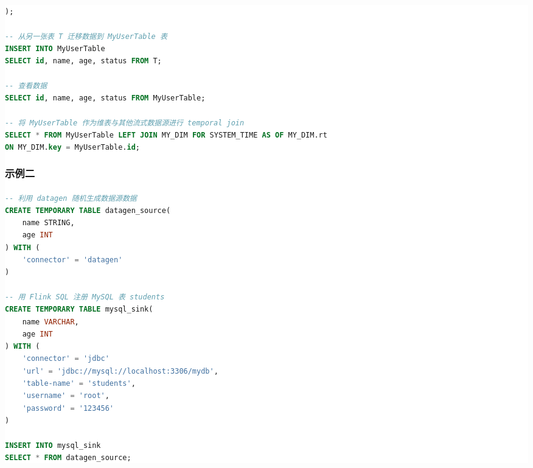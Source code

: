 ```sql
);

-- 从另一张表 T 迁移数据到 MyUserTable 表
INSERT INTO MyUserTable
SELECT id, name, age, status FROM T;
 
-- 查看数据
SELECT id, name, age, status FROM MyUserTable;
 
-- 将 MyUserTable 作为维表与其他流式数据源进行 temporal join
SELECT * FROM MyUserTable LEFT JOIN MY_DIM FOR SYSTEM_TIME AS OF MY_DIM.rt
ON MY_DIM.key = MyUserTable.id;
```

### 示例二

```sql
-- 利用 datagen 随机生成数据源数据
CREATE TEMPORARY TABLE datagen_source(
    name STRING,
    age INT
) WITH (
    'connector' = 'datagen'
)
 
-- 用 Flink SQL 注册 MySQL 表 students
CREATE TEMPORARY TABLE mysql_sink(
    name VARCHAR,
    age INT
) WITH (
    'connector' = 'jdbc'
    'url' = 'jdbc://mysql://localhost:3306/mydb',
    'table-name' = 'students',
    'username' = 'root',
    'password' = '123456'
)
 
INSERT INTO mysql_sink
SELECT * FROM datagen_source;
```

